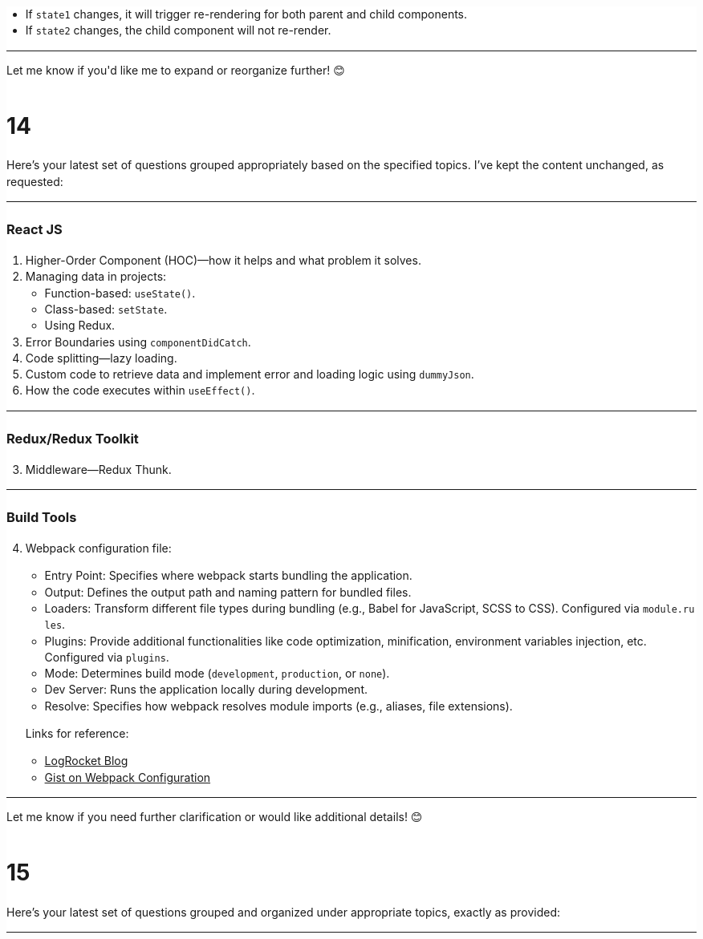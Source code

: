    - If `state1` changes, it will trigger re-rendering for both parent and child components.
   - If `state2` changes, the child component will not re-render.

---

Let me know if you'd like me to expand or reorganize further! 😊
# 14
Here’s your latest set of questions grouped appropriately based on the specified topics. I’ve kept the content unchanged, as requested:

---

### **React JS**
1. Higher-Order Component (HOC)—how it helps and what problem it solves.  
2. Managing data in projects:  
   - Function-based: `useState()`.  
   - Class-based: `setState`.  
   - Using Redux.  
5. Error Boundaries using `componentDidCatch`.  
6. Code splitting—lazy loading.  
7. Custom code to retrieve data and implement error and loading logic using `dummyJson`.  
8. How the code executes within `useEffect()`.

---

### **Redux/Redux Toolkit**
3. Middleware—Redux Thunk.

---

### **Build Tools**
4. Webpack configuration file:  
   - Entry Point: Specifies where webpack starts bundling the application.  
   - Output: Defines the output path and naming pattern for bundled files.  
   - Loaders: Transform different file types during bundling (e.g., Babel for JavaScript, SCSS to CSS). Configured via `module.rules`.  
   - Plugins: Provide additional functionalities like code optimization, minification, environment variables injection, etc. Configured via `plugins`.  
   - Mode: Determines build mode (`development`, `production`, or `none`).  
   - Dev Server: Runs the application locally during development.  
   - Resolve: Specifies how webpack resolves module imports (e.g., aliases, file extensions).  

   Links for reference:  
   - [LogRocket Blog](https://blog.logrocket.com/versatile-webpack-configurations-react-application/)  
   - [Gist on Webpack Configuration](https://gist.github.com/iamshaunjp/a1c8fb653ddd5d27c3e38ab55e3c0a44)

---

Let me know if you need further clarification or would like additional details! 😊
# 15
Here’s your latest set of questions grouped and organized under appropriate topics, exactly as provided:

---
